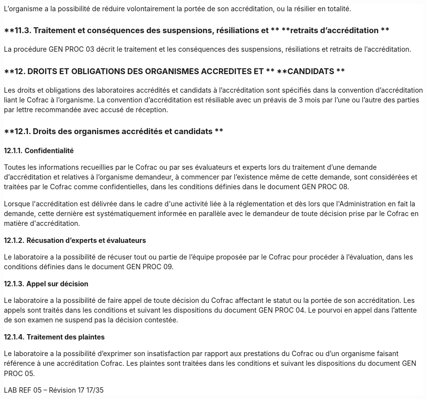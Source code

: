 L’organisme a la possibilité de réduire volontairement la portée de son accréditation, ou la résilier en
totalité.
### **11.3. Traitement et conséquences des suspensions, résiliations et ** **retraits d’accréditation **


La procédure GEN PROC 03 décrit le traitement et les conséquences des suspensions, résiliations
et retraits de l’accréditation.
### **12. DROITS ET OBLIGATIONS DES ORGANISMES ACCREDITES ET ** **CANDIDATS **

Les droits et obligations des laboratoires accrédités et candidats à l’accréditation sont spécifiés dans
la convention d’accréditation liant le Cofrac à l’organisme.
La convention d’accréditation est résiliable avec un préavis de 3 mois par l’une ou l’autre des parties
par lettre recommandée avec accusé de réception.
### **12.1. Droits des organismes accrédités et candidats **

**12.1.1.** **Confidentialité**

Toutes les informations recueillies par le Cofrac ou par ses évaluateurs et experts lors du traitement
d’une demande d’accréditation et relatives à l’organisme demandeur, à commencer par l’existence
même de cette demande, sont considérées et traitées par le Cofrac comme confidentielles, dans les
conditions définies dans le document GEN PROC 08.

Lorsque l'accréditation est délivrée dans le cadre d'une activité liée à la réglementation et dès lors
que l'Administration en fait la demande, cette dernière est systématiquement informée en parallèle
avec le demandeur de toute décision prise par le Cofrac en matière d'accréditation.

**12.1.2.** **Récusation d’experts et évaluateurs**

Le laboratoire a la possibilité de récuser tout ou partie de l’équipe proposée par le Cofrac pour
procéder à l’évaluation, dans les conditions définies dans le document GEN PROC 09.

**12.1.3.** **Appel sur décision**

Le laboratoire a la possibilité de faire appel de toute décision du Cofrac affectant le statut ou la portée
de son accréditation. Les appels sont traités dans les conditions et suivant les dispositions du
document GEN PROC 04. Le pourvoi en appel dans l’attente de son examen ne suspend pas la
décision contestée.

**12.1.4.** **Traitement des plaintes**

Le laboratoire a la possibilité d’exprimer son insatisfaction par rapport aux prestations du Cofrac ou
d’un organisme faisant référence à une accréditation Cofrac. Les plaintes sont traitées dans les
conditions et suivant les dispositions du document GEN PROC 05.

LAB REF 05 – Révision 17 17/35
